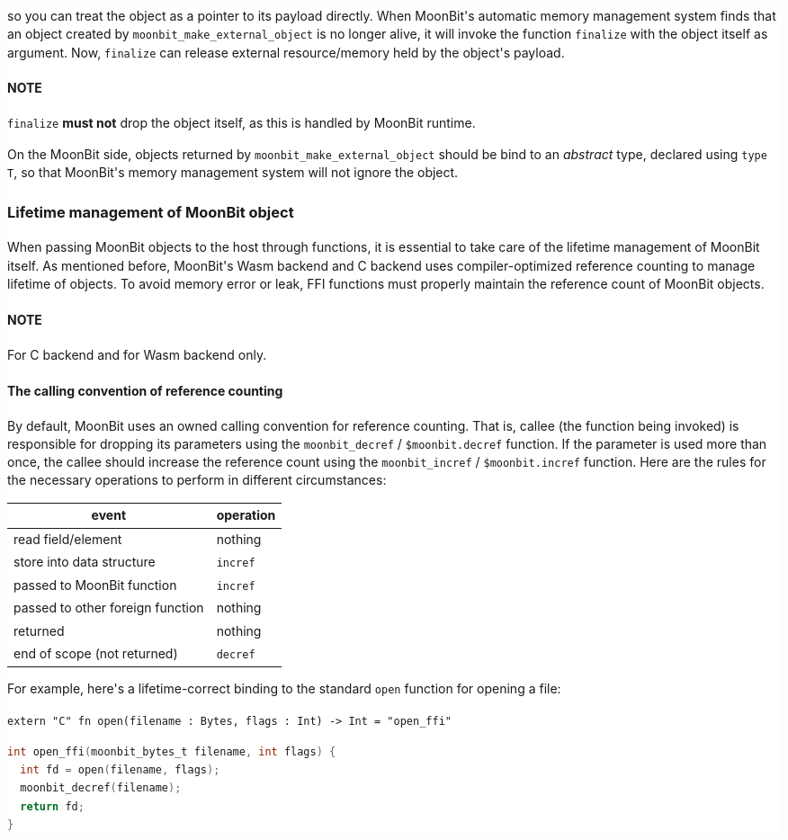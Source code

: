 so you can treat the object as a pointer to its payload directly. When MoonBit's automatic memory management system finds that an object created by `moonbit_make_external_object` is no longer alive, it will invoke the function `finalize` with the object itself as argument. Now, `finalize` can release external resource/memory held by the object's payload.

#### NOTE
`finalize` **must not** drop the object itself, as this is handled by MoonBit runtime.

On the MoonBit side, objects returned by `moonbit_make_external_object`
should be bind to an *abstract* type, declared using `type T`,
so that MoonBit's memory management system will not ignore the object.

### Lifetime management of MoonBit object

When passing MoonBit objects to the host through functions, it is essential to take care of the lifetime management of MoonBit itself. As mentioned before, MoonBit's Wasm backend and C backend uses compiler-optimized reference counting to manage lifetime of objects. To avoid memory error or leak, FFI functions must properly maintain the reference count of MoonBit objects.

#### NOTE
For C backend and for Wasm backend only.

#### The calling convention of reference counting

By default, MoonBit uses an owned calling convention for reference counting. That is, callee (the function being invoked) is responsible for dropping its parameters using the `moonbit_decref` / `$moonbit.decref` function. If the parameter is used more than once, the callee should increase the reference count using the `moonbit_incref` / `$moonbit.incref` function. Here are the rules for the necessary operations to perform in different circumstances:

| event                            | operation   |
|----------------------------------|-------------|
| read field/element               | nothing     |
| store into data structure        | `incref`    |
| passed to MoonBit function       | `incref`    |
| passed to other foreign function | nothing     |
| returned                         | nothing     |
| end of scope (not returned)      | `decref`    |

For example, here's a lifetime-correct binding to the standard `open` function for opening a file:

```moonbit
extern "C" fn open(filename : Bytes, flags : Int) -> Int = "open_ffi"
```

```c
int open_ffi(moonbit_bytes_t filename, int flags) {
  int fd = open(filename, flags);
  moonbit_decref(filename);
  return fd;
}
```
